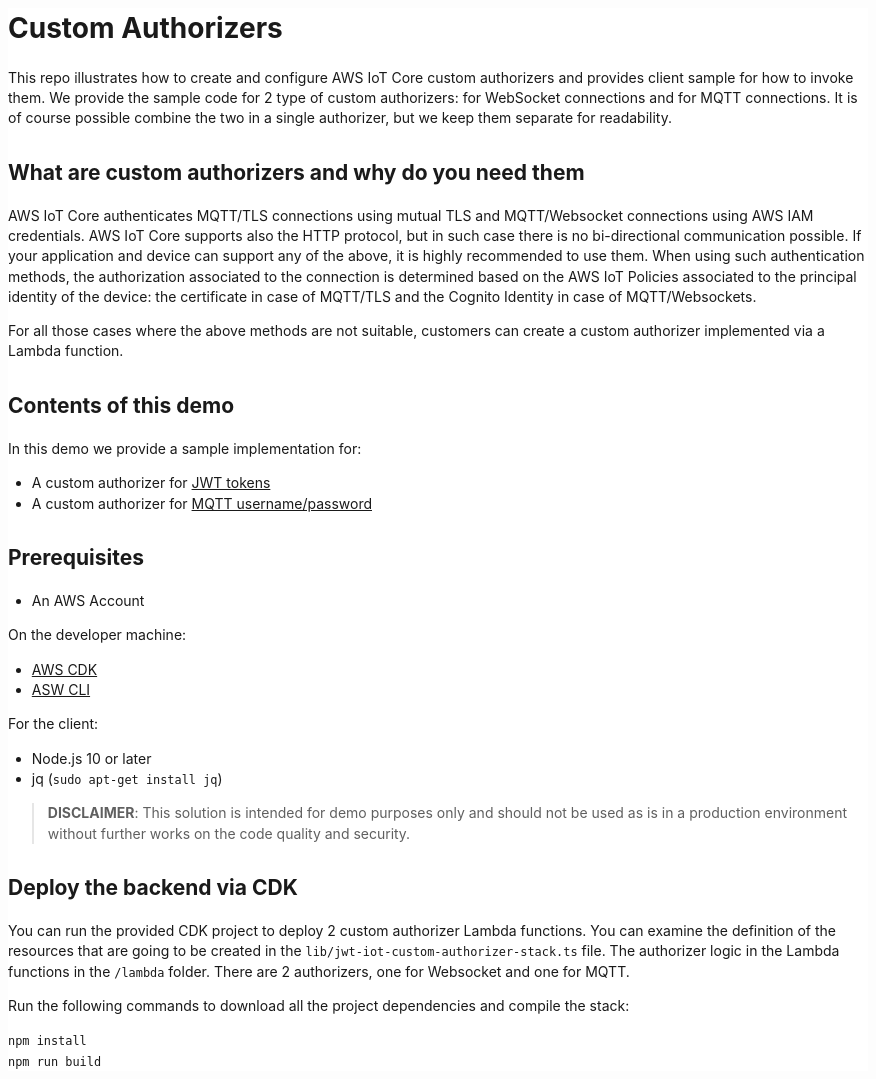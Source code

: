 # Custom Authorizers

This repo illustrates how to create and configure AWS IoT Core custom authorizers and provides client sample for how to invoke them. We provide the sample code for 2 type of custom authorizers: for WebSocket connections and for MQTT connections. It is of course possible combine the two in a single authorizer, but we keep them separate for readability.

## What are custom authorizers and why do you need them

AWS IoT Core authenticates MQTT/TLS connections using mutual TLS and MQTT/Websocket connections using AWS IAM credentials. AWS IoT Core supports also the HTTP protocol, but in such case there is no bi-directional communication possible. If your application and device can support any of the above, it is highly recommended to use them. When using such authentication methods, the authorization associated to the connection is determined based on the AWS IoT Policies associated to the principal identity of the device: the certificate in case of MQTT/TLS and the Cognito Identity in case of MQTT/Websockets.

For all those cases where the above methods are not suitable, customers can create a custom authorizer implemented via a Lambda function.

## Contents of this demo

In this demo we provide a sample implementation for:

* A custom authorizer for [JWT tokens](#jwt-custom-authorizer-demo)
* A custom authorizer for [MQTT username/password](#mqtt-custom-authorizer-configuration)

## Prerequisites

* An AWS Account

On the developer machine:
* [AWS CDK](https://docs.aws.amazon.com/cdk/latest/guide/getting_started.html)
* [ASW CLI](https://docs.aws.amazon.com/cli/latest/userguide/cli-chap-install.html)

For the client:
* Node.js 10 or later
* jq (`sudo apt-get install jq`)

> **DISCLAIMER**: This solution is intended for demo purposes only and should not be used as is in a production environment without further works on the code quality and security.


## Deploy the backend via CDK

You can run the provided CDK project to deploy 2 custom authorizer Lambda functions.
You can examine the definition of the resources that are going to be created in the `lib/jwt-iot-custom-authorizer-stack.ts` file. The authorizer logic in the Lambda functions in the `/lambda` folder. There are 2 authorizers, one for Websocket and one for MQTT.

Run the following commands to download all the project dependencies and compile the stack:

```
npm install
npm run build
```
